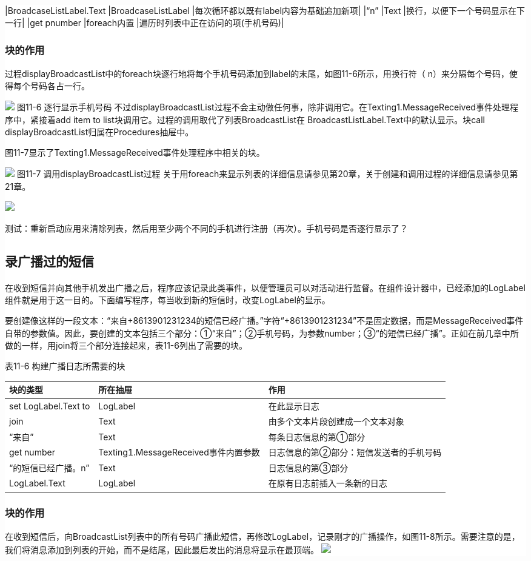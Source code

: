 |BroadcaseListLabel.Text	|BroadcaseListLabel	|每次循环都以既有label内容为基础追加新项|
|“n”	|Text	|换行，以便下一个号码显示在下一行|
|get pnumber	|foreach内置	|遍历时列表中正在访问的项(手机号码)|

### 块的作用

过程displayBroadcastList中的foreach块逐行地将每个手机号码添加到label的末尾，如图11-6所示，用换行符（ n）来分隔每个号码，使得每个号码各占一行。

![](./images/6-13.png)
图11-6 逐行显示手机号码
不过displayBroadcastList过程不会主动做任何事，除非调用它。在Texting1.MessageReceived事件处理程序中，紧接着add item to list块调用它。过程的调用取代了列表BroadcastList在 BroadcastListLabel.Text中的默认显示。块call displayBroadcastList归属在Procedures抽屉中。

图11-7显示了Texting1.MessageReceived事件处理程序中相关的块。

![](./images/7-12.png)
图11-7 调用displayBroadcastList过程
关于用foreach来显示列表的详细信息请参见第20章，关于创建和调用过程的详细信息请参见第21章。

![](./images/test-3.png)


测试：重新启动应用来清除列表，然后用至少两个不同的手机进行注册（再次）。手机号码是否逐行显示了？

## 录广播过的短信

在收到短信并向其他手机发出广播之后，程序应该记录此类事件，以便管理员可以对活动进行监督。在组件设计器中，已经添加的LogLabel组件就是用于这一目的。下面编写程序，每当收到新的短信时，改变LogLabel的显示。

要创建像这样的一段文本：“来自+8613901231234的短信已经广播。”字符“+8613901231234”不是固定数据，而是MessageReceived事件自带的参数值。因此，要创建的文本包括三个部分：①“来自”；②手机号码，为参数number；③“的短信已经广播”。正如在前几章中所做的一样，用join将三个部分连接起来，表11-6列出了需要的块。

表11-6 构建广播日志所需要的块

|块的类型|	所在抽屉	|作用|
|:---|:----|:----|
|set LogLabel.Text to	|LogLabel	|在此显示日志|
|join	|Text|	由多个文本片段创建成一个文本对象|
|“来自”	|Text	|每条日志信息的第①部分|
|get number	|Texting1.MessageReceived事件内置参数	|日志信息的第②部分：短信发送者的手机号码|
|“的短信已经广播。n”	|Text|	日志信息的第③部分|
|LogLabel.Text	|LogLabel	|在原有日志前插入一条新的日志|

### 块的作用

在收到短信后，向BroadcastList列表中的所有号码广播此短信，再修改LogLabel，记录刚才的广播操作，如图11-8所示。需要注意的是，我们将消息添加到列表的开始，而不是结尾，因此最后发出的消息将显示在最顶端。
![](./images/8-11.png)
